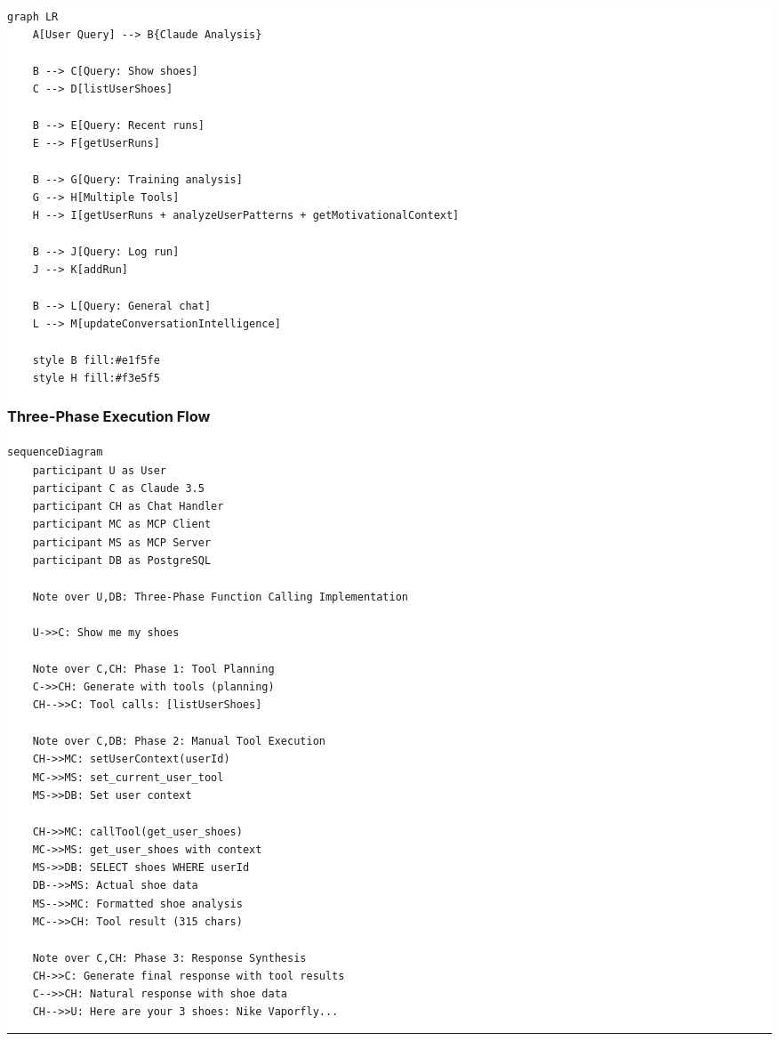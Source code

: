 ```mermaid
graph LR
    A[User Query] --> B{Claude Analysis}
    
    B --> C[Query: Show shoes]
    C --> D[listUserShoes]
    
    B --> E[Query: Recent runs]
    E --> F[getUserRuns]
    
    B --> G[Query: Training analysis]
    G --> H[Multiple Tools]
    H --> I[getUserRuns + analyzeUserPatterns + getMotivationalContext]
    
    B --> J[Query: Log run]
    J --> K[addRun]
    
    B --> L[Query: General chat]
    L --> M[updateConversationIntelligence]
    
    style B fill:#e1f5fe
    style H fill:#f3e5f5
```

### Three-Phase Execution Flow

```mermaid
sequenceDiagram
    participant U as User
    participant C as Claude 3.5
    participant CH as Chat Handler
    participant MC as MCP Client
    participant MS as MCP Server
    participant DB as PostgreSQL
    
    Note over U,DB: Three-Phase Function Calling Implementation
    
    U->>C: Show me my shoes
    
    Note over C,CH: Phase 1: Tool Planning
    C->>CH: Generate with tools (planning)
    CH-->>C: Tool calls: [listUserShoes]
    
    Note over C,DB: Phase 2: Manual Tool Execution
    CH->>MC: setUserContext(userId)
    MC->>MS: set_current_user_tool
    MS->>DB: Set user context
    
    CH->>MC: callTool(get_user_shoes)
    MC->>MS: get_user_shoes with context
    MS->>DB: SELECT shoes WHERE userId
    DB-->>MS: Actual shoe data
    MS-->>MC: Formatted shoe analysis
    MC-->>CH: Tool result (315 chars)
    
    Note over C,CH: Phase 3: Response Synthesis
    CH->>C: Generate final response with tool results
    C-->>CH: Natural response with shoe data
    CH-->>U: Here are your 3 shoes: Nike Vaporfly...
```

---